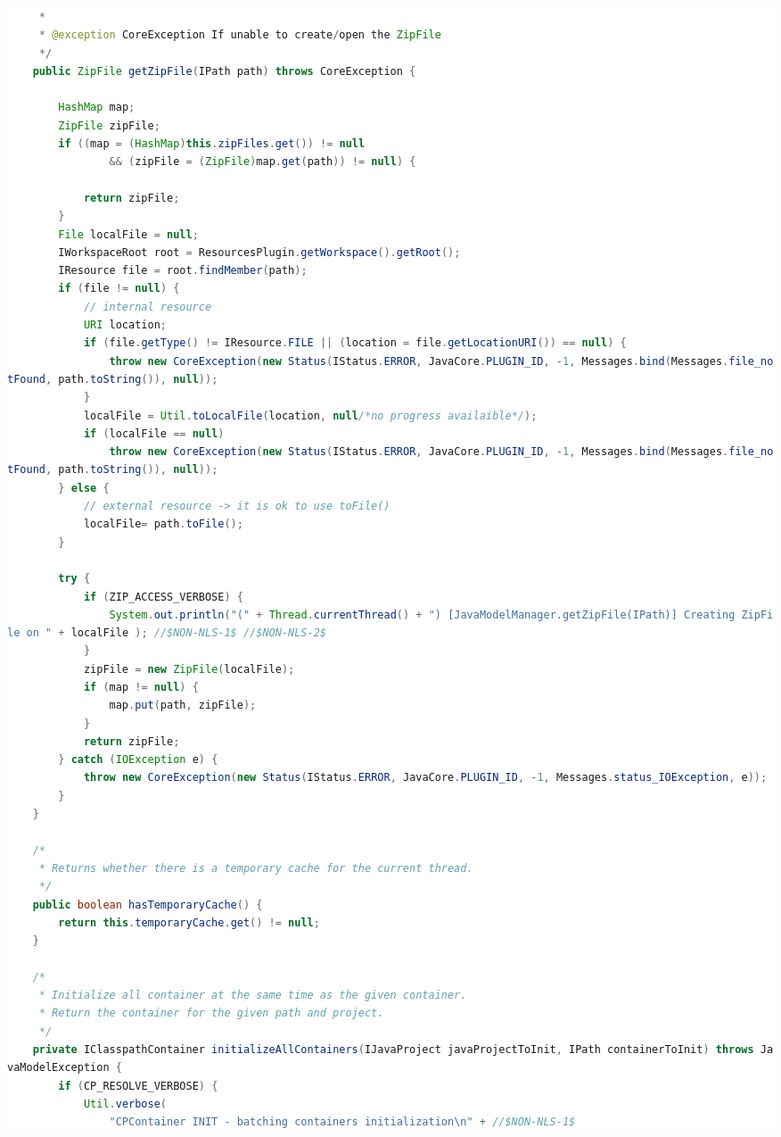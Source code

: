 ```java
	 *
	 * @exception CoreException If unable to create/open the ZipFile
	 */
	public ZipFile getZipFile(IPath path) throws CoreException {
			
		HashMap map;
		ZipFile zipFile;
		if ((map = (HashMap)this.zipFiles.get()) != null 
				&& (zipFile = (ZipFile)map.get(path)) != null) {
				
			return zipFile;
		}
		File localFile = null;
		IWorkspaceRoot root = ResourcesPlugin.getWorkspace().getRoot();
		IResource file = root.findMember(path);
		if (file != null) {
			// internal resource
			URI location;
			if (file.getType() != IResource.FILE || (location = file.getLocationURI()) == null) {
				throw new CoreException(new Status(IStatus.ERROR, JavaCore.PLUGIN_ID, -1, Messages.bind(Messages.file_notFound, path.toString()), null)); 
			}
			localFile = Util.toLocalFile(location, null/*no progress availaible*/);
			if (localFile == null)
				throw new CoreException(new Status(IStatus.ERROR, JavaCore.PLUGIN_ID, -1, Messages.bind(Messages.file_notFound, path.toString()), null)); 
		} else {
			// external resource -> it is ok to use toFile()
			localFile= path.toFile();
		}

		try {
			if (ZIP_ACCESS_VERBOSE) {
				System.out.println("(" + Thread.currentThread() + ") [JavaModelManager.getZipFile(IPath)] Creating ZipFile on " + localFile ); //$NON-NLS-1$ //$NON-NLS-2$
			}
			zipFile = new ZipFile(localFile);
			if (map != null) {
				map.put(path, zipFile);
			}
			return zipFile;
		} catch (IOException e) {
			throw new CoreException(new Status(IStatus.ERROR, JavaCore.PLUGIN_ID, -1, Messages.status_IOException, e)); 
		}
	}
	
	/*
	 * Returns whether there is a temporary cache for the current thread.
	 */
	public boolean hasTemporaryCache() {
		return this.temporaryCache.get() != null;
	}
	
	/*
	 * Initialize all container at the same time as the given container.
	 * Return the container for the given path and project.
	 */
	private IClasspathContainer initializeAllContainers(IJavaProject javaProjectToInit, IPath containerToInit) throws JavaModelException {
		if (CP_RESOLVE_VERBOSE) {
			Util.verbose(
				"CPContainer INIT - batching containers initialization\n" + //$NON-NLS-1$
```